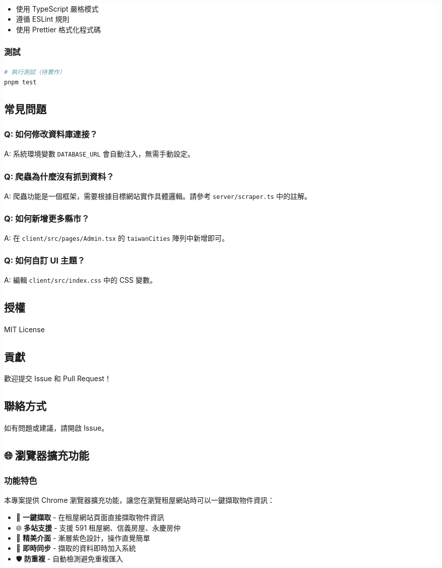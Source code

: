 - 使用 TypeScript 嚴格模式
- 遵循 ESLint 規則
- 使用 Prettier 格式化程式碼

### 測試

```bash
# 執行測試（待實作）
pnpm test
```

## 常見問題

### Q: 如何修改資料庫連接？
A: 系統環境變數 `DATABASE_URL` 會自動注入，無需手動設定。

### Q: 爬蟲為什麼沒有抓到資料？
A: 爬蟲功能是一個框架，需要根據目標網站實作具體邏輯。請參考 `server/scraper.ts` 中的註解。

### Q: 如何新增更多縣市？
A: 在 `client/src/pages/Admin.tsx` 的 `taiwanCities` 陣列中新增即可。

### Q: 如何自訂 UI 主題？
A: 編輯 `client/src/index.css` 中的 CSS 變數。

## 授權

MIT License

## 貢獻

歡迎提交 Issue 和 Pull Request！

## 聯絡方式

如有問題或建議，請開啟 Issue。


## 🌐 瀏覽器擴充功能

### 功能特色

本專案提供 Chrome 瀏覽器擴充功能，讓您在瀏覽租屋網站時可以一鍵擷取物件資訊：

- 🚀 **一鍵擷取** - 在租屋網站頁面直接擷取物件資訊
- 🌐 **多站支援** - 支援 591 租屋網、信義房屋、永慶房仲
- 📱 **精美介面** - 漸層紫色設計，操作直覺簡單
- 🔄 **即時同步** - 擷取的資料即時加入系統
- 🛡️ **防重複** - 自動檢測避免重複匯入
